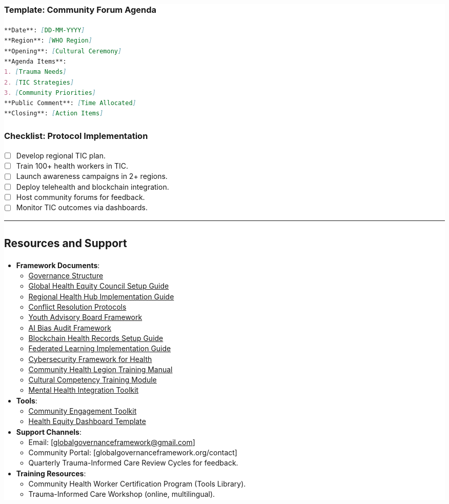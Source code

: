 ### Template: Community Forum Agenda
```markdown
**Date**: [DD-MM-YYYY]
**Region**: [WHO Region]
**Opening**: [Cultural Ceremony]
**Agenda Items**:
1. [Trauma Needs]
2. [TIC Strategies]
3. [Community Priorities]
**Public Comment**: [Time Allocated]
**Closing**: [Action Items]
```

### Checklist: Protocol Implementation
- [ ] Develop regional TIC plan.
- [ ] Train 100+ health workers in TIC.
- [ ] Launch awareness campaigns in 2+ regions.
- [ ] Deploy telehealth and blockchain integration.
- [ ] Host community forums for feedback.
- [ ] Monitor TIC outcomes via dashboards.

---

## <a id="resources-and-support"></a>Resources and Support

- **Framework Documents**:
  - [Governance Structure](/frameworks/docs/implementation/planetary-health#01-governance-structure)
  - [Global Health Equity Council Setup Guide](/frameworks/tools/planetary-health/global-health-equity-council-setup-guide.md)
  - [Regional Health Hub Implementation Guide](/frameworks/tools/planetary-health/regional-health-hub-implementation-guide.md)
  - [Conflict Resolution Protocols](/frameworks/tools/planetary-health/conflict-resolution-protocols-en.pdf)
  - [Youth Advisory Board Framework](/frameworks/tools/planetary-health/youth-advisory-board-framework-en.pdf)
  - [AI Bias Audit Framework](/frameworks/tools/planetary-health/ai-bias-audit-framework.md)
  - [Blockchain Health Records Setup Guide](/frameworks/tools/planetary-health/blockchain-health-records-setup-guide.md)
  - [Federated Learning Implementation Guide](/frameworks/tools/planetary-health/federated-learning-implementation-guide.md)
  - [Cybersecurity Framework for Health](/frameworks/tools/planetary-health/cybersecurity-framework-for-health.md)
  - [Community Health Legion Training Manual](/frameworks/tools/planetary-health/community-health-legion-training-manual.md)
  - [Cultural Competency Training Module](/frameworks/tools/planetary-health/cultural-competency-training-module.md)
  - [Mental Health Integration Toolkit](/frameworks/tools/planetary-health/mental-health-integration-toolkit.md)
- **Tools**:
  - [Community Engagement Toolkit](/frameworks/tools/planetary-health/community-engagement-toolkit-en.pdf)
  - [Health Equity Dashboard Template](/frameworks/tools/planetary-health/health-equity-dashboard-en.pdf)
- **Support Channels**:
  - Email: [globalgovernanceframework@gmail.com]
  - Community Portal: [globalgovernanceframework.org/contact]
  - Quarterly Trauma-Informed Care Review Cycles for feedback.
- **Training Resources**:
  - Community Health Worker Certification Program (Tools Library).
  - Trauma-Informed Care Workshop (online, multilingual).
